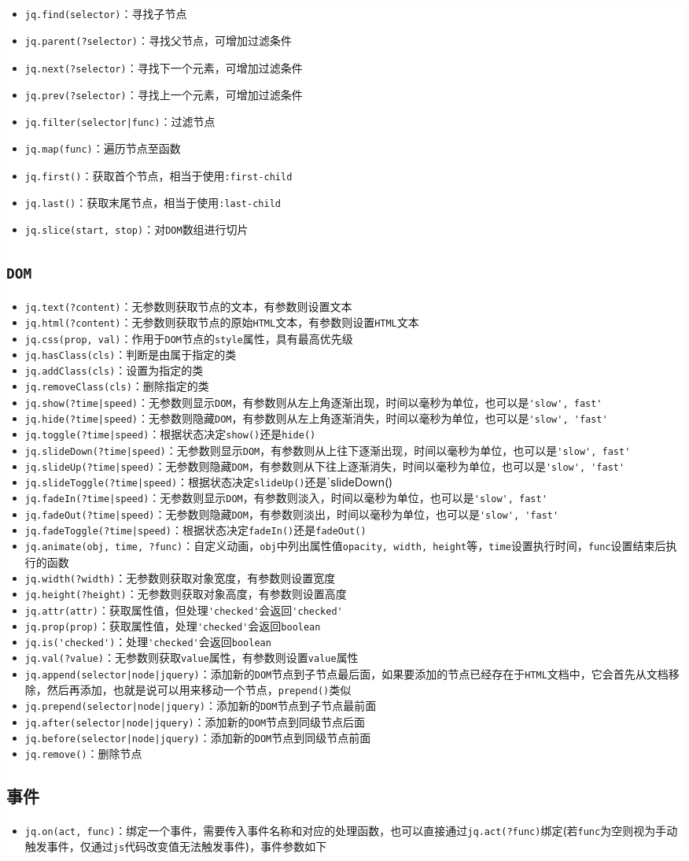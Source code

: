 + `jq.find(selector)`：寻找子节点

+ `jq.parent(?selector)`：寻找父节点，可增加过滤条件

+ `jq.next(?selector)`：寻找下一个元素，可增加过滤条件

+ `jq.prev(?selector)`：寻找上一个元素，可增加过滤条件

+ `jq.filter(selector|func)`：过滤节点

+ `jq.map(func)`：遍历节点至函数

+ `jq.first()`：获取首个节点，相当于使用`:first-child`

+ `jq.last()`：获取末尾节点，相当于使用`:last-child`

+ `jq.slice(start, stop)`：对`DOM`数组进行切片

## `DOM`

+ `jq.text(?content)`：无参数则获取节点的文本，有参数则设置文本
+ `jq.html(?content)`：无参数则获取节点的原始`HTML`文本，有参数则设置`HTML`文本
+ `jq.css(prop, val)`：作用于`DOM`节点的`style`属性，具有最高优先级
+ `jq.hasClass(cls)`：判断是由属于指定的类
+ `jq.addClass(cls)`：设置为指定的类
+ `jq.removeClass(cls)`：删除指定的类
+ `jq.show(?time|speed)`：无参数则显示`DOM`，有参数则从左上角逐渐出现，时间以毫秒为单位，也可以是`'slow', fast'`
+ `jq.hide(?time|speed)`：无参数则隐藏`DOM`，有参数则从左上角逐渐消失，时间以毫秒为单位，也可以是`'slow', 'fast'`
+ `jq.toggle(?time|speed)`：根据状态决定`show()`还是`hide()`
+ `jq.slideDown(?time|speed)`：无参数则显示`DOM`，有参数则从上往下逐渐出现，时间以毫秒为单位，也可以是`'slow', fast'`
+ `jq.slideUp(?time|speed)`：无参数则隐藏`DOM`，有参数则从下往上逐渐消失，时间以毫秒为单位，也可以是`'slow', 'fast'`
+ `jq.slideToggle(?time|speed)`：根据状态决定`slideUp()`还是`slideDown()
+ `jq.fadeIn(?time|speed)`：无参数则显示`DOM`，有参数则淡入，时间以毫秒为单位，也可以是`'slow', fast'`
+ `jq.fadeOut(?time|speed)`：无参数则隐藏`DOM`，有参数则淡出，时间以毫秒为单位，也可以是`'slow', 'fast'`
+ `jq.fadeToggle(?time|speed)`：根据状态决定`fadeIn()`还是`fadeOut()`
+ `jq.animate(obj, time, ?func)`：自定义动画，`obj`中列出属性值`opacity, width, height`等，`time`设置执行时间，`func`设置结束后执行的函数
+ `jq.width(?width)`：无参数则获取对象宽度，有参数则设置宽度
+ `jq.height(?height)`：无参数则获取对象高度，有参数则设置高度
+ `jq.attr(attr)`：获取属性值，但处理`'checked'`会返回`'checked'`
+ `jq.prop(prop)`：获取属性值，处理`'checked'`会返回`boolean`
+ `jq.is('checked')`：处理`'checked'`会返回`boolean`
+ `jq.val(?value)`：无参数则获取`value`属性，有参数则设置`value`属性
+ `jq.append(selector|node|jquery)`：添加新的`DOM`节点到子节点最后面，如果要添加的节点已经存在于`HTML`文档中，它会首先从文档移除，然后再添加，也就是说可以用来移动一个节点，`prepend()`类似
+ `jq.prepend(selector|node|jquery)`：添加新的`DOM`节点到子节点最前面
+ `jq.after(selector|node|jquery)`：添加新的`DOM`节点到同级节点后面
+ `jq.before(selector|node|jquery)`：添加新的`DOM`节点到同级节点前面
+ `jq.remove()`：删除节点

## 事件

+ `jq.on(act, func)`：绑定一个事件，需要传入事件名称和对应的处理函数，也可以直接通过`jq.act(?func)`绑定(若`func`为空则视为手动触发事件，仅通过`js`代码改变值无法触发事件)，事件参数如下
